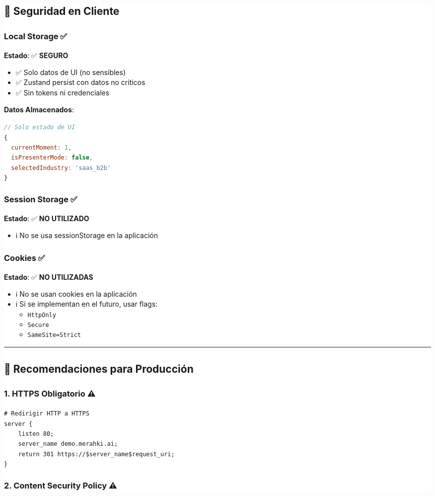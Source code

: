 
## 📱 Seguridad en Cliente

### Local Storage ✅

**Estado**: ✅ **SEGURO**

- ✅ Solo datos de UI (no sensibles)
- ✅ Zustand persist con datos no críticos
- ✅ Sin tokens ni credenciales

**Datos Almacenados**:
```javascript
// Solo estado de UI
{
  currentMoment: 1,
  isPresenterMode: false,
  selectedIndustry: 'saas_b2b'
}
```

### Session Storage ✅

**Estado**: ✅ **NO UTILIZADO**

- ℹ️ No se usa sessionStorage en la aplicación

### Cookies ✅

**Estado**: ✅ **NO UTILIZADAS**

- ℹ️ No se usan cookies en la aplicación
- ℹ️ Si se implementan en el futuro, usar flags:
  - `HttpOnly`
  - `Secure`
  - `SameSite=Strict`

---

## 🚀 Recomendaciones para Producción

### 1. HTTPS Obligatorio ⚠️

```nginx
# Redirigir HTTP a HTTPS
server {
    listen 80;
    server_name demo.merahki.ai;
    return 301 https://$server_name$request_uri;
}
```

### 2. Content Security Policy ⚠️
